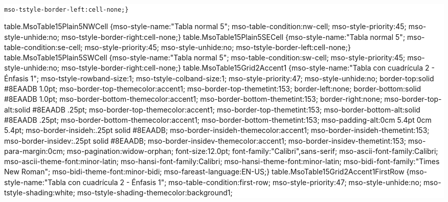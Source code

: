 	mso-tstyle-border-left:cell-none;}
table.MsoTable15Plain5NWCell
	{mso-style-name:"Tabla normal 5";
	mso-table-condition:nw-cell;
	mso-style-priority:45;
	mso-style-unhide:no;
	mso-tstyle-border-right:cell-none;}
table.MsoTable15Plain5SECell
	{mso-style-name:"Tabla normal 5";
	mso-table-condition:se-cell;
	mso-style-priority:45;
	mso-style-unhide:no;
	mso-tstyle-border-left:cell-none;}
table.MsoTable15Plain5SWCell
	{mso-style-name:"Tabla normal 5";
	mso-table-condition:sw-cell;
	mso-style-priority:45;
	mso-style-unhide:no;
	mso-tstyle-border-right:cell-none;}
table.MsoTable15Grid2Accent1
	{mso-style-name:"Tabla con cuadrícula 2 - Énfasis 1";
	mso-tstyle-rowband-size:1;
	mso-tstyle-colband-size:1;
	mso-style-priority:47;
	mso-style-unhide:no;
	border-top:solid #8EAADB 1.0pt;
	mso-border-top-themecolor:accent1;
	mso-border-top-themetint:153;
	border-left:none;
	border-bottom:solid #8EAADB 1.0pt;
	mso-border-bottom-themecolor:accent1;
	mso-border-bottom-themetint:153;
	border-right:none;
	mso-border-top-alt:solid #8EAADB .25pt;
	mso-border-top-themecolor:accent1;
	mso-border-top-themetint:153;
	mso-border-bottom-alt:solid #8EAADB .25pt;
	mso-border-bottom-themecolor:accent1;
	mso-border-bottom-themetint:153;
	mso-padding-alt:0cm 5.4pt 0cm 5.4pt;
	mso-border-insideh:.25pt solid #8EAADB;
	mso-border-insideh-themecolor:accent1;
	mso-border-insideh-themetint:153;
	mso-border-insidev:.25pt solid #8EAADB;
	mso-border-insidev-themecolor:accent1;
	mso-border-insidev-themetint:153;
	mso-para-margin:0cm;
	mso-pagination:widow-orphan;
	font-size:12.0pt;
	font-family:"Calibri",sans-serif;
	mso-ascii-font-family:Calibri;
	mso-ascii-theme-font:minor-latin;
	mso-hansi-font-family:Calibri;
	mso-hansi-theme-font:minor-latin;
	mso-bidi-font-family:"Times New Roman";
	mso-bidi-theme-font:minor-bidi;
	mso-fareast-language:EN-US;}
table.MsoTable15Grid2Accent1FirstRow
	{mso-style-name:"Tabla con cuadrícula 2 - Énfasis 1";
	mso-table-condition:first-row;
	mso-style-priority:47;
	mso-style-unhide:no;
	mso-tstyle-shading:white;
	mso-tstyle-shading-themecolor:background1;